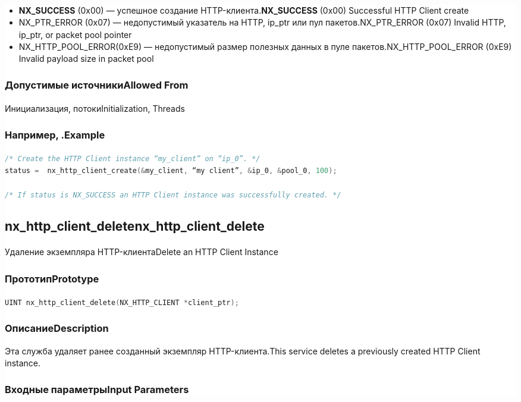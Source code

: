  - <span data-ttu-id="22a86-163">**NX_SUCCESS** (0x00) — успешное создание HTTP-клиента.</span><span class="sxs-lookup"><span data-stu-id="22a86-163">**NX_SUCCESS** (0x00) Successful HTTP Client create</span></span>
 - <span data-ttu-id="22a86-164">NX_PTR_ERROR (0x07) — недопустимый указатель на HTTP, ip_ptr или пул пакетов.</span><span class="sxs-lookup"><span data-stu-id="22a86-164">NX_PTR_ERROR (0x07) Invalid HTTP, ip_ptr, or packet pool pointer</span></span>
 - <span data-ttu-id="22a86-165">NX_HTTP_POOL_ERROR(0xE9) — недопустимый размер полезных данных в пуле пакетов.</span><span class="sxs-lookup"><span data-stu-id="22a86-165">NX_HTTP_POOL_ERROR (0xE9) Invalid payload size in packet pool</span></span>

### <a name="allowed-from"></a><span data-ttu-id="22a86-166">Допустимые источники</span><span class="sxs-lookup"><span data-stu-id="22a86-166">Allowed From</span></span>

<span data-ttu-id="22a86-167">Инициализация, потоки</span><span class="sxs-lookup"><span data-stu-id="22a86-167">Initialization, Threads</span></span>

### <a name="example"></a><span data-ttu-id="22a86-168">Например, .</span><span class="sxs-lookup"><span data-stu-id="22a86-168">Example</span></span>

```c
/* Create the HTTP Client instance “my_client” on “ip_0”. */
status =  nx_http_client_create(&my_client, “my client”, &ip_0, &pool_0, 100);

/* If status is NX_SUCCESS an HTTP Client instance was successfully created. */
```

## <a name="nx_http_client_delete"></a><span data-ttu-id="22a86-169">nx_http_client_delete</span><span class="sxs-lookup"><span data-stu-id="22a86-169">nx_http_client_delete</span></span>

<span data-ttu-id="22a86-170">Удаление экземпляра HTTP-клиента</span><span class="sxs-lookup"><span data-stu-id="22a86-170">Delete an HTTP Client Instance</span></span>

### <a name="prototype"></a><span data-ttu-id="22a86-171">Прототип</span><span class="sxs-lookup"><span data-stu-id="22a86-171">Prototype</span></span>

```c
UINT nx_http_client_delete(NX_HTTP_CLIENT *client_ptr);
```

### <a name="description"></a><span data-ttu-id="22a86-172">Описание</span><span class="sxs-lookup"><span data-stu-id="22a86-172">Description</span></span>

<span data-ttu-id="22a86-173">Эта служба удаляет ранее созданный экземпляр HTTP-клиента.</span><span class="sxs-lookup"><span data-stu-id="22a86-173">This service deletes a previously created HTTP Client instance.</span></span>

### <a name="input-parameters"></a><span data-ttu-id="22a86-174">Входные параметры</span><span class="sxs-lookup"><span data-stu-id="22a86-174">Input Parameters</span></span>
